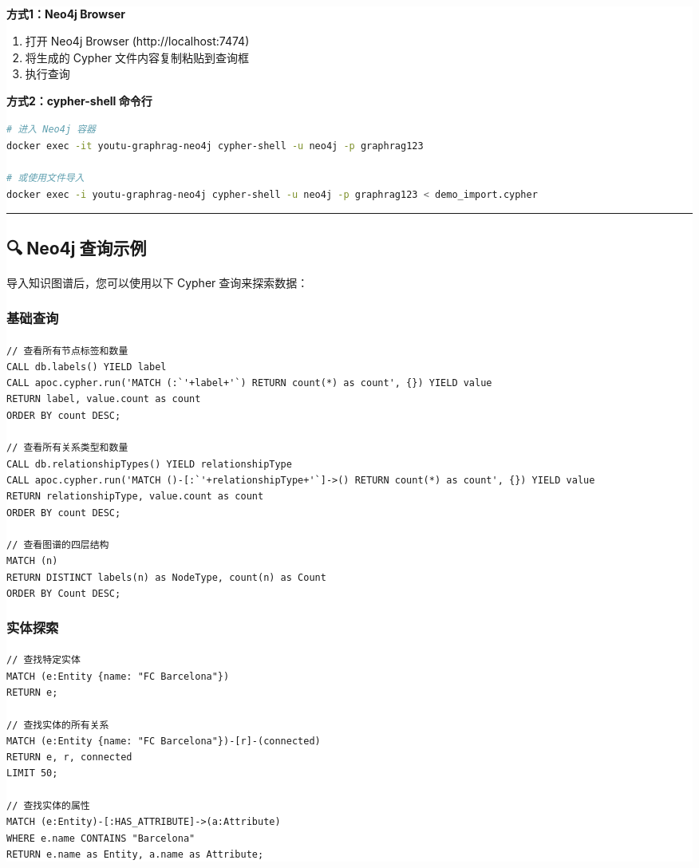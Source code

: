 **方式1：Neo4j Browser**
1. 打开 Neo4j Browser (http://localhost:7474)
2. 将生成的 Cypher 文件内容复制粘贴到查询框
3. 执行查询

**方式2：cypher-shell 命令行**
```bash
# 进入 Neo4j 容器
docker exec -it youtu-graphrag-neo4j cypher-shell -u neo4j -p graphrag123

# 或使用文件导入
docker exec -i youtu-graphrag-neo4j cypher-shell -u neo4j -p graphrag123 < demo_import.cypher
```

---

## 🔍 Neo4j 查询示例

导入知识图谱后，您可以使用以下 Cypher 查询来探索数据：

### 基础查询

```cypher
// 查看所有节点标签和数量
CALL db.labels() YIELD label
CALL apoc.cypher.run('MATCH (:`'+label+'`) RETURN count(*) as count', {}) YIELD value
RETURN label, value.count as count
ORDER BY count DESC;

// 查看所有关系类型和数量
CALL db.relationshipTypes() YIELD relationshipType
CALL apoc.cypher.run('MATCH ()-[:`'+relationshipType+'`]->() RETURN count(*) as count', {}) YIELD value
RETURN relationshipType, value.count as count
ORDER BY count DESC;

// 查看图谱的四层结构
MATCH (n)
RETURN DISTINCT labels(n) as NodeType, count(n) as Count
ORDER BY Count DESC;
```

### 实体探索

```cypher
// 查找特定实体
MATCH (e:Entity {name: "FC Barcelona"})
RETURN e;

// 查找实体的所有关系
MATCH (e:Entity {name: "FC Barcelona"})-[r]-(connected)
RETURN e, r, connected
LIMIT 50;

// 查找实体的属性
MATCH (e:Entity)-[:HAS_ATTRIBUTE]->(a:Attribute)
WHERE e.name CONTAINS "Barcelona"
RETURN e.name as Entity, a.name as Attribute;
```
